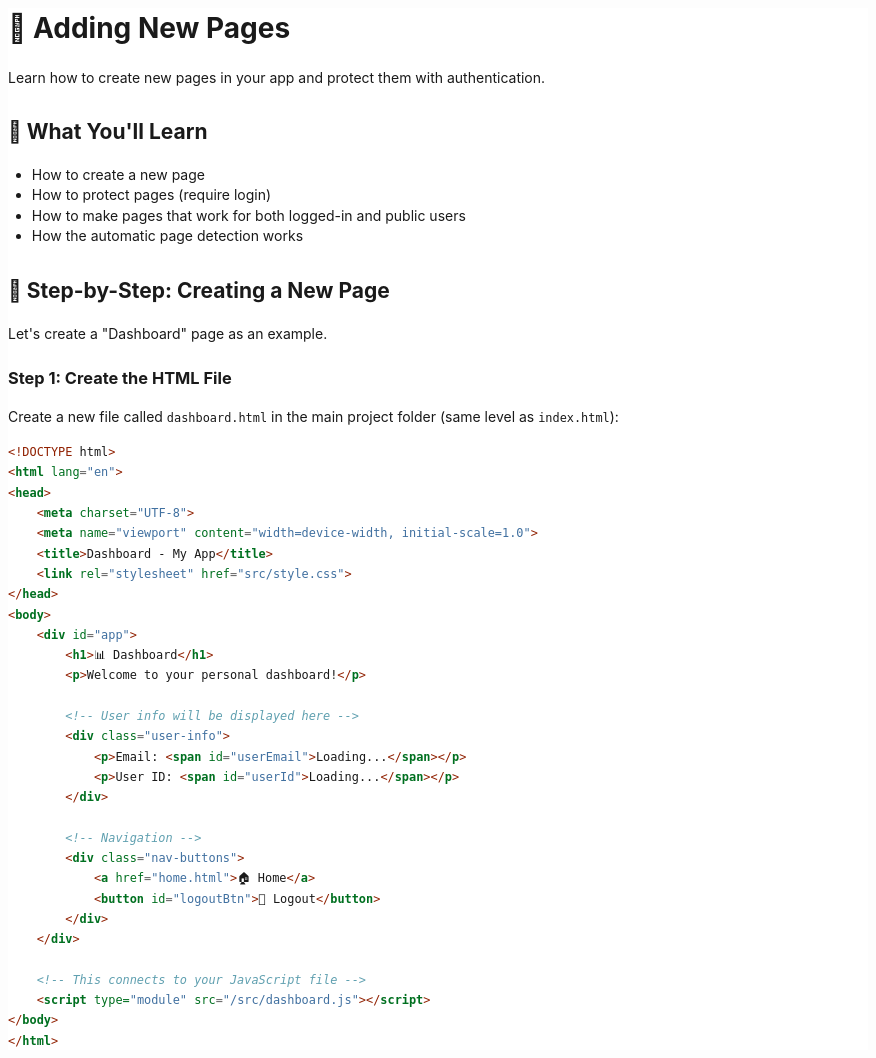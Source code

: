 # 🔐 Adding New Pages

Learn how to create new pages in your app and protect them with authentication.

## 🎯 What You'll Learn

- How to create a new page
- How to protect pages (require login)
- How to make pages that work for both logged-in and public users
- How the automatic page detection works

## 📝 Step-by-Step: Creating a New Page

Let's create a "Dashboard" page as an example.

### Step 1: Create the HTML File

Create a new file called `dashboard.html` in the main project folder (same level as `index.html`):

```html
<!DOCTYPE html>
<html lang="en">
<head>
    <meta charset="UTF-8">
    <meta name="viewport" content="width=device-width, initial-scale=1.0">
    <title>Dashboard - My App</title>
    <link rel="stylesheet" href="src/style.css">
</head>
<body>
    <div id="app">
        <h1>📊 Dashboard</h1>
        <p>Welcome to your personal dashboard!</p>
        
        <!-- User info will be displayed here -->
        <div class="user-info">
            <p>Email: <span id="userEmail">Loading...</span></p>
            <p>User ID: <span id="userId">Loading...</span></p>
        </div>
        
        <!-- Navigation -->
        <div class="nav-buttons">
            <a href="home.html">🏠 Home</a>
            <button id="logoutBtn">🚪 Logout</button>
        </div>
    </div>
    
    <!-- This connects to your JavaScript file -->
    <script type="module" src="/src/dashboard.js"></script>
</body>
</html>
```

